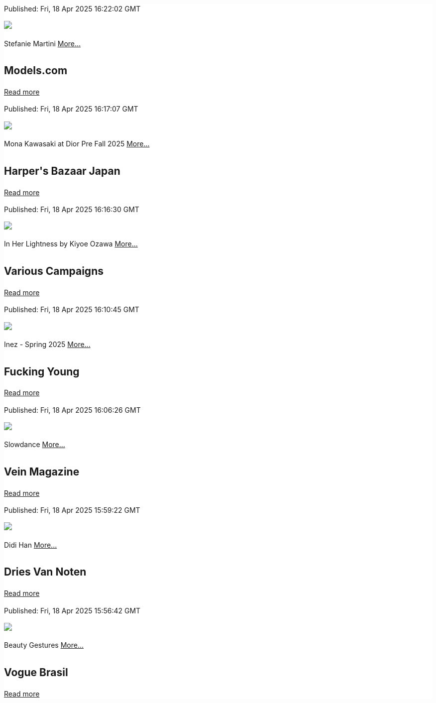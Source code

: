 Published: Fri, 18 Apr 2025 16:22:02 GMT

<p><img src="https://i.mdel.net/i/db/2025/4/2506756/2506756-800w.jpg" /></p>Stefanie Martini <a href="https://models.com/work/various-editorials-stefanie-martini" title="Stefanie Martini">More...</a>

## Models.com
[Read more](https://models.com/work/modelscom-mona-kawasaki-at-dior-pre-fall-2025)

Published: Fri, 18 Apr 2025 16:17:07 GMT

<p><img src="https://i.mdel.net/i/db/2025/4/2506741/2506741-800w.jpg" /></p>Mona Kawasaki at Dior Pre Fall 2025 <a href="https://models.com/work/modelscom-mona-kawasaki-at-dior-pre-fall-2025" title="Mona Kawasaki at Dior Pre Fall 2025">More...</a>

## Harper's Bazaar Japan
[Read more](https://models.com/work/harpers-bazaar-japan-in-her-lightness-by-kiyoe-ozawa)

Published: Fri, 18 Apr 2025 16:16:30 GMT

<p><img src="https://i.mdel.net/i/db/2025/4/2506749/2506749-800w.jpg" /></p>In Her Lightness by Kiyoe Ozawa <a href="https://models.com/work/harpers-bazaar-japan-in-her-lightness-by-kiyoe-ozawa" title="In Her Lightness by Kiyoe Ozawa">More...</a>

## Various Campaigns
[Read more](https://models.com/work/various-campaigns-inez---spring-2025)

Published: Fri, 18 Apr 2025 16:10:45 GMT

<p><img src="https://i.mdel.net/i/db/2025/4/2506733/2506733-800w.jpg" /></p>Inez - Spring 2025 <a href="https://models.com/work/various-campaigns-inez---spring-2025" title="Inez - Spring 2025">More...</a>

## Fucking Young
[Read more](https://models.com/work/fucking-young-slowdance)

Published: Fri, 18 Apr 2025 16:06:26 GMT

<p><img src="https://i.mdel.net/i/db/2025/4/2506723/2506723-800w.jpg" /></p>Slowdance <a href="https://models.com/work/fucking-young-slowdance" title="Slowdance">More...</a>

## Vein Magazine
[Read more](https://models.com/work/vein-magazine-didi-han)

Published: Fri, 18 Apr 2025 15:59:22 GMT

<p><img src="https://i.mdel.net/i/db/2025/4/2506703/2506703-800w.jpg" /></p>Didi Han <a href="https://models.com/work/vein-magazine-didi-han" title="Didi Han">More...</a>

## Dries Van Noten
[Read more](https://models.com/work/dries-van-noten-beauty-gestures)

Published: Fri, 18 Apr 2025 15:56:42 GMT

<p><img src="https://i.mdel.net/i/db/2025/4/2506700/2506700-800w.jpg" /></p>Beauty Gestures <a href="https://models.com/work/dries-van-noten-beauty-gestures" title="Beauty Gestures">More...</a>

## Vogue Brasil
[Read more](https://models.com/work/vogue-brasil-o-papel-e-a-pele---tais-arajo)
